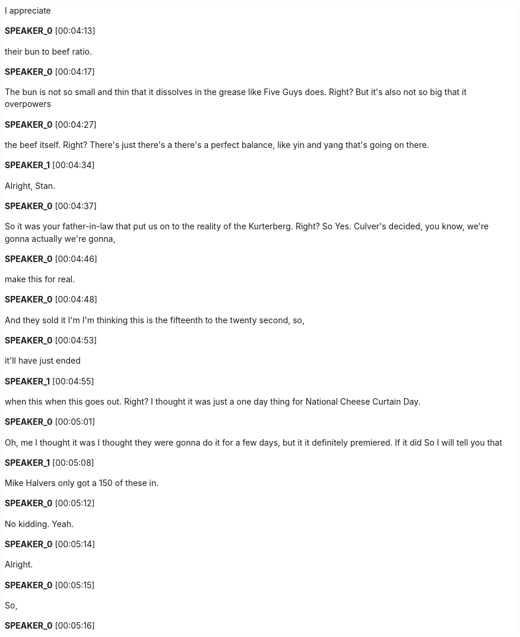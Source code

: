 I appreciate

**SPEAKER_0** [00:04:13]

their bun to beef ratio.

**SPEAKER_0** [00:04:17]

The bun is not so small and thin that it dissolves in the grease like Five Guys does. Right? But it's also not so big that it overpowers

**SPEAKER_0** [00:04:27]

the beef itself. Right? There's just there's a there's a perfect balance, like yin and yang that's going on there.

**SPEAKER_1** [00:04:34]

Alright, Stan.

**SPEAKER_0** [00:04:37]

So it was your father-in-law that put us on to the reality of the Kurterberg. Right? So Yes. Culver's decided, you know, we're gonna actually we're gonna,

**SPEAKER_0** [00:04:46]

make this for real.

**SPEAKER_0** [00:04:48]

And they sold it I'm I'm thinking this is the fifteenth to the twenty second, so,

**SPEAKER_0** [00:04:53]

it'll have just ended

**SPEAKER_1** [00:04:55]

when this when this goes out. Right? I thought it was just a one day thing for National Cheese Curtain Day.

**SPEAKER_0** [00:05:01]

Oh, me I thought it was I thought they were gonna do it for a few days, but it it definitely premiered. If it did So I will tell you that

**SPEAKER_1** [00:05:08]

Mike Halvers only got a 150 of these in.

**SPEAKER_0** [00:05:12]

No kidding. Yeah.

**SPEAKER_0** [00:05:14]

Alright.

**SPEAKER_0** [00:05:15]

So,

**SPEAKER_0** [00:05:16]
